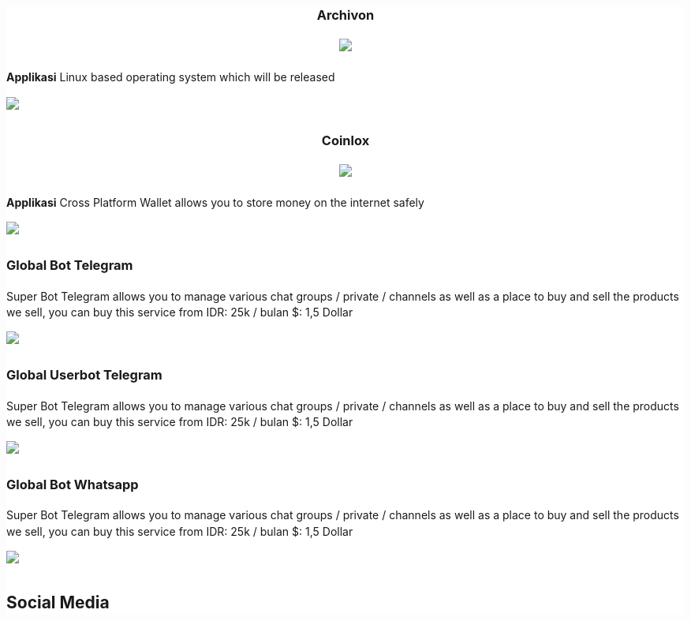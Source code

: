 <h3 align="center">
  Archivon

  ![](https://raw.githubusercontent.com/globalcorporation/.github/main/.github/logo/archivon.png)
</h3>

  **Applikasi** Linux based operating system which will be released

[![](https://cdn.dribbble.com/userupload/13133188/file/original-2331747061f15217a2f16cc3d665c5b6.jpg)](https://github.com/globalcorporation/coinlox)

<h3 align="center">
  Coinlox

  ![](https://raw.githubusercontent.com/globalcorporation/.github/main/.github/logo/coinlox.png)
</h3>

  **Applikasi** Cross Platform Wallet allows you to store money on the internet safely

[![](https://cdn.dribbble.com/userupload/13133188/file/original-2331747061f15217a2f16cc3d665c5b6.jpg)](https://github.com/globalcorporation/coinlox)



### Global Bot Telegram

  Super Bot Telegram allows you to manage various chat groups / private / channels as well as a place to buy and sell the products we sell, you can buy this service from
  IDR: 25k / bulan
  $: 1,5 Dollar

[![](https://cdn.dribbble.com/userupload/13133188/file/original-2331747061f15217a2f16cc3d665c5b6.jpg)](https://github.com/globalcorporation/global_bot_telegram)

### Global Userbot Telegram

  Super Bot Telegram allows you to manage various chat groups / private / channels as well as a place to buy and sell the products we sell, you can buy this service from
  IDR: 25k / bulan
  $: 1,5 Dollar

[![](https://cdn.dribbble.com/userupload/13133188/file/original-2331747061f15217a2f16cc3d665c5b6.jpg)](https://github.com/globalcorporation/global_userbot_telegram)

### Global Bot Whatsapp

  Super Bot Telegram allows you to manage various chat groups / private / channels as well as a place to buy and sell the products we sell, you can buy this service from
  IDR: 25k / bulan
  $: 1,5 Dollar

[![](https://cdn.dribbble.com/userupload/13133188/file/original-2331747061f15217a2f16cc3d665c5b6.jpg)](https://github.com/globalcorporation/global_bot_whatsapp)

## Social Media
